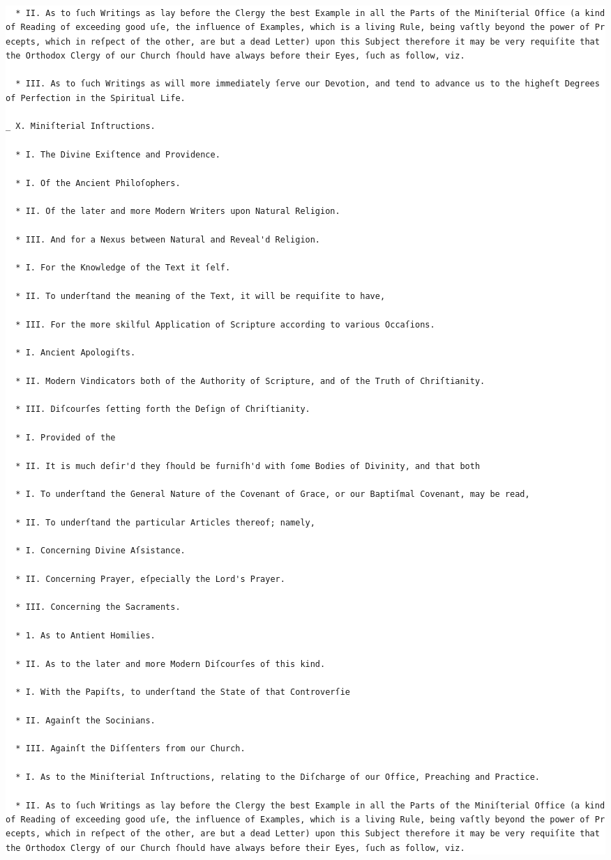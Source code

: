       * II. As to ſuch Writings as lay before the Clergy the best Example in all the Parts of the Miniſterial Office (a kind of Reading of exceeding good uſe, the influence of Examples, which is a living Rule, being vaſtly beyond the power of Precepts, which in reſpect of the other, are but a dead Letter) upon this Subject therefore it may be very requiſite that the Orthodox Clergy of our Church ſhould have always before their Eyes, ſuch as follow, viz.

      * III. As to ſuch Writings as will more immediately ſerve our Devotion, and tend to advance us to the higheſt Degrees of Perfection in the Spiritual Life.

    _ X. Miniſterial Inſtructions.

      * I. The Divine Exiſtence and Providence.

      * I. Of the Ancient Philoſophers.

      * II. Of the later and more Modern Writers upon Natural Religion.

      * III. And for a Nexus between Natural and Reveal'd Religion.

      * I. For the Knowledge of the Text it ſelf.

      * II. To underſtand the meaning of the Text, it will be requiſite to have,

      * III. For the more skilful Application of Scripture according to various Occaſions.

      * I. Ancient Apologiſts.

      * II. Modern Vindicators both of the Authority of Scripture, and of the Truth of Chriſtianity.

      * III. Diſcourſes ſetting forth the Deſign of Chriſtianity.

      * I. Provided of the

      * II. It is much deſir'd they ſhould be furniſh'd with ſome Bodies of Divinity, and that both

      * I. To underſtand the General Nature of the Covenant of Grace, or our Baptiſmal Covenant, may be read,

      * II. To underſtand the particular Articles thereof; namely,

      * I. Concerning Divine Aſsistance.

      * II. Concerning Prayer, eſpecially the Lord's Prayer.

      * III. Concerning the Sacraments.

      * 1. As to Antient Homilies.

      * II. As to the later and more Modern Diſcourſes of this kind.

      * I. With the Papiſts, to underſtand the State of that Controverſie

      * II. Againſt the Socinians.

      * III. Againſt the Diſſenters from our Church.

      * I. As to the Miniſterial Inſtructions, relating to the Diſcharge of our Office, Preaching and Practice.

      * II. As to ſuch Writings as lay before the Clergy the best Example in all the Parts of the Miniſterial Office (a kind of Reading of exceeding good uſe, the influence of Examples, which is a living Rule, being vaſtly beyond the power of Precepts, which in reſpect of the other, are but a dead Letter) upon this Subject therefore it may be very requiſite that the Orthodox Clergy of our Church ſhould have always before their Eyes, ſuch as follow, viz.

